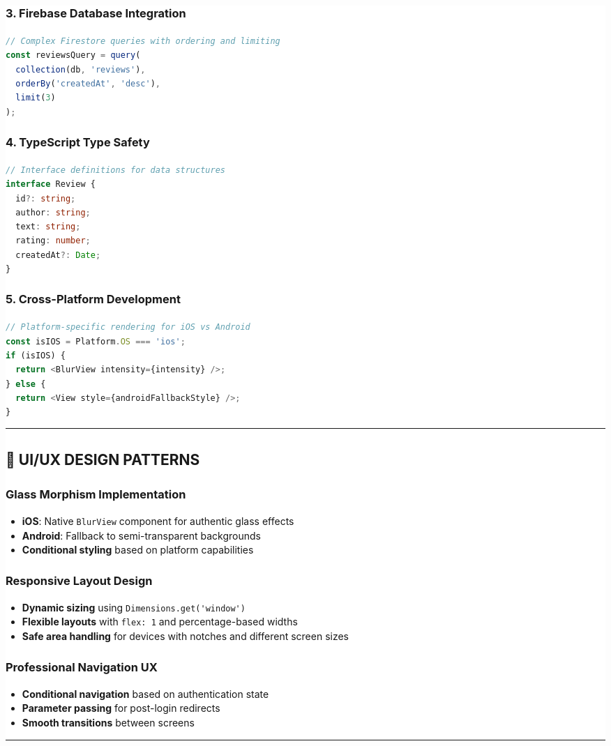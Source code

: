### **3. Firebase Database Integration**
```typescript
// Complex Firestore queries with ordering and limiting
const reviewsQuery = query(
  collection(db, 'reviews'),
  orderBy('createdAt', 'desc'),
  limit(3)
);
```

### **4. TypeScript Type Safety**
```typescript
// Interface definitions for data structures
interface Review {
  id?: string;
  author: string;
  text: string;
  rating: number;
  createdAt?: Date;
}
```

### **5. Cross-Platform Development**
```typescript
// Platform-specific rendering for iOS vs Android
const isIOS = Platform.OS === 'ios';
if (isIOS) {
  return <BlurView intensity={intensity} />;
} else {
  return <View style={androidFallbackStyle} />;
}
```

---

## 🎨 **UI/UX DESIGN PATTERNS**

### **Glass Morphism Implementation**
- **iOS**: Native `BlurView` component for authentic glass effects
- **Android**: Fallback to semi-transparent backgrounds
- **Conditional styling** based on platform capabilities

### **Responsive Layout Design**
- **Dynamic sizing** using `Dimensions.get('window')`
- **Flexible layouts** with `flex: 1` and percentage-based widths
- **Safe area handling** for devices with notches and different screen sizes

### **Professional Navigation UX**
- **Conditional navigation** based on authentication state
- **Parameter passing** for post-login redirects
- **Smooth transitions** between screens

---